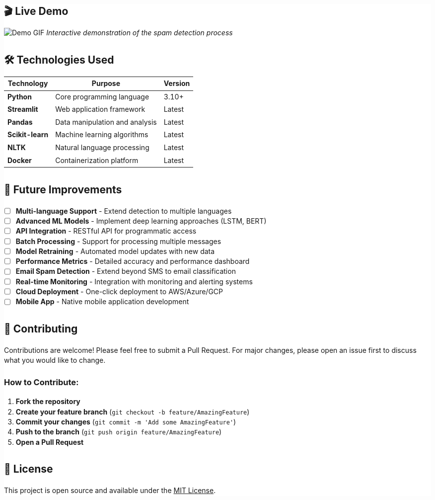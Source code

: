 ## 🎬 Live Demo


![Demo GIF](docs/images/spam-detection-demo.gif)
*Interactive demonstration of the spam detection process*

## 🛠️ Technologies Used

| Technology | Purpose | Version |
|------------|---------|---------|
| **Python** | Core programming language | 3.10+ |
| **Streamlit** | Web application framework | Latest |
| **Pandas** | Data manipulation and analysis | Latest |
| **Scikit-learn** | Machine learning algorithms | Latest |
| **NLTK** | Natural language processing | Latest |
| **Docker** | Containerization platform | Latest |

## 🔮 Future Improvements

- [ ] **Multi-language Support** - Extend detection to multiple languages
- [ ] **Advanced ML Models** - Implement deep learning approaches (LSTM, BERT)
- [ ] **API Integration** - RESTful API for programmatic access
- [ ] **Batch Processing** - Support for processing multiple messages
- [ ] **Model Retraining** - Automated model updates with new data
- [ ] **Performance Metrics** - Detailed accuracy and performance dashboard
- [ ] **Email Spam Detection** - Extend beyond SMS to email classification
- [ ] **Real-time Monitoring** - Integration with monitoring and alerting systems
- [ ] **Cloud Deployment** - One-click deployment to AWS/Azure/GCP
- [ ] **Mobile App** - Native mobile application development

## 🤝 Contributing

Contributions are welcome! Please feel free to submit a Pull Request. For major changes, please open an issue first to discuss what you would like to change.

### How to Contribute:

1. **Fork the repository**
2. **Create your feature branch** (`git checkout -b feature/AmazingFeature`)
3. **Commit your changes** (`git commit -m 'Add some AmazingFeature'`)
4. **Push to the branch** (`git push origin feature/AmazingFeature`)
5. **Open a Pull Request**

## 📄 License

This project is open source and available under the [MIT License](LICENSE).

